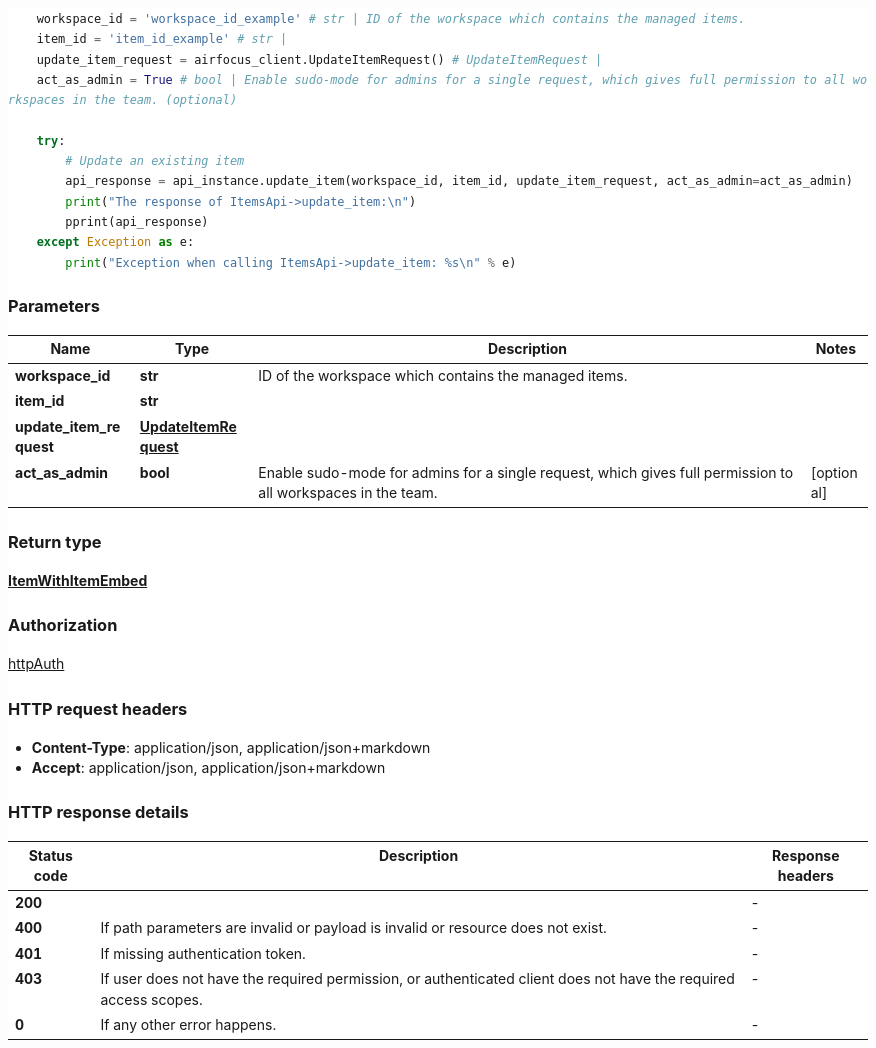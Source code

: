 ```python
    workspace_id = 'workspace_id_example' # str | ID of the workspace which contains the managed items.
    item_id = 'item_id_example' # str | 
    update_item_request = airfocus_client.UpdateItemRequest() # UpdateItemRequest | 
    act_as_admin = True # bool | Enable sudo-mode for admins for a single request, which gives full permission to all workspaces in the team. (optional)

    try:
        # Update an existing item
        api_response = api_instance.update_item(workspace_id, item_id, update_item_request, act_as_admin=act_as_admin)
        print("The response of ItemsApi->update_item:\n")
        pprint(api_response)
    except Exception as e:
        print("Exception when calling ItemsApi->update_item: %s\n" % e)
```



### Parameters


Name | Type | Description  | Notes
------------- | ------------- | ------------- | -------------
 **workspace_id** | **str**| ID of the workspace which contains the managed items. | 
 **item_id** | **str**|  | 
 **update_item_request** | [**UpdateItemRequest**](UpdateItemRequest.md)|  | 
 **act_as_admin** | **bool**| Enable sudo-mode for admins for a single request, which gives full permission to all workspaces in the team. | [optional] 

### Return type

[**ItemWithItemEmbed**](ItemWithItemEmbed.md)

### Authorization

[httpAuth](../README.md#httpAuth)

### HTTP request headers

 - **Content-Type**: application/json, application/json+markdown
 - **Accept**: application/json, application/json+markdown

### HTTP response details

| Status code | Description | Response headers |
|-------------|-------------|------------------|
**200** |  |  -  |
**400** | If path parameters are invalid or payload is invalid or resource does not exist. |  -  |
**401** | If missing authentication token. |  -  |
**403** | If user does not have the required permission, or authenticated client does not have the required access scopes. |  -  |
**0** | If any other error happens. |  -  |
